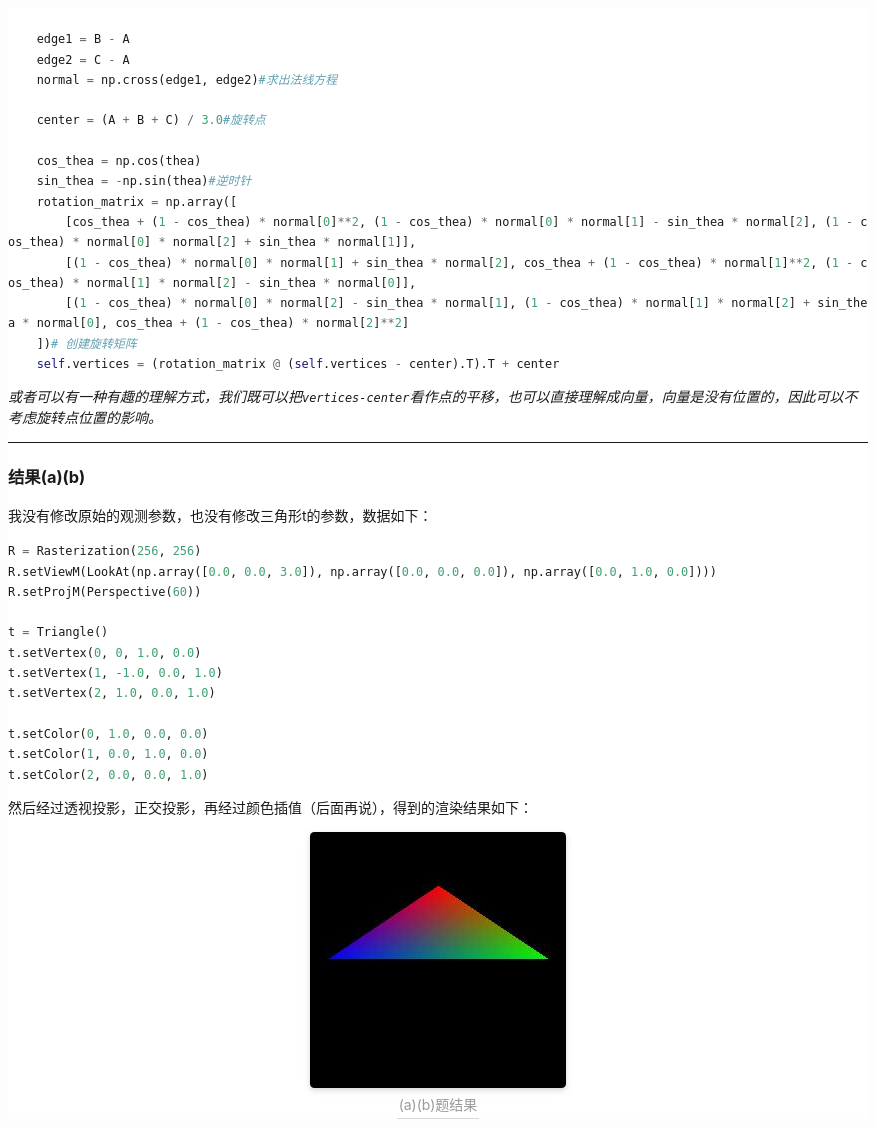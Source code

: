 ```python

    edge1 = B - A
    edge2 = C - A
    normal = np.cross(edge1, edge2)#求出法线方程

    center = (A + B + C) / 3.0#旋转点

    cos_thea = np.cos(thea)
    sin_thea = -np.sin(thea)#逆时针
    rotation_matrix = np.array([
        [cos_thea + (1 - cos_thea) * normal[0]**2, (1 - cos_thea) * normal[0] * normal[1] - sin_thea * normal[2], (1 - cos_thea) * normal[0] * normal[2] + sin_thea * normal[1]],
        [(1 - cos_thea) * normal[0] * normal[1] + sin_thea * normal[2], cos_thea + (1 - cos_thea) * normal[1]**2, (1 - cos_thea) * normal[1] * normal[2] - sin_thea * normal[0]],
        [(1 - cos_thea) * normal[0] * normal[2] - sin_thea * normal[1], (1 - cos_thea) * normal[1] * normal[2] + sin_thea * normal[0], cos_thea + (1 - cos_thea) * normal[2]**2]
    ])# 创建旋转矩阵
    self.vertices = (rotation_matrix @ (self.vertices - center).T).T + center
 ```
 *或者可以有一种有趣的理解方式，我们既可以把`vertices-center`看作点的平移，也可以直接理解成向量，向量是没有位置的，因此可以不考虑旋转点位置的影响。*
*****
 ### 结果(a)(b) 
 我没有修改原始的观测参数，也没有修改三角形t的参数，数据如下：
 ```python
 R = Rasterization(256, 256)
R.setViewM(LookAt(np.array([0.0, 0.0, 3.0]), np.array([0.0, 0.0, 0.0]), np.array([0.0, 1.0, 0.0])))
R.setProjM(Perspective(60))

t = Triangle()
t.setVertex(0, 0, 1.0, 0.0)
t.setVertex(1, -1.0, 0.0, 1.0)
t.setVertex(2, 1.0, 0.0, 1.0)

t.setColor(0, 1.0, 0.0, 0.0)
t.setColor(1, 0.0, 1.0, 0.0)
t.setColor(2, 0.0, 0.0, 1.0)
 ```
然后经过透视投影，正交投影，再经过颜色插值（后面再说），得到的渲染结果如下：

<center>
    <img style="border-radius: 0.3125em;
    box-shadow: 0 2px 4px 0 rgba(34,36,38,.12),0 2px 10px 0 rgba(34,36,38,.08);" 
    src="./t0.jpg">
    <br>
    <div style="color:orange; border-bottom: 1px solid #d9d9d9;
    display: inline-block;
    color: #999;
    padding: 2px;">(a)(b)题结果</div>
</center>
